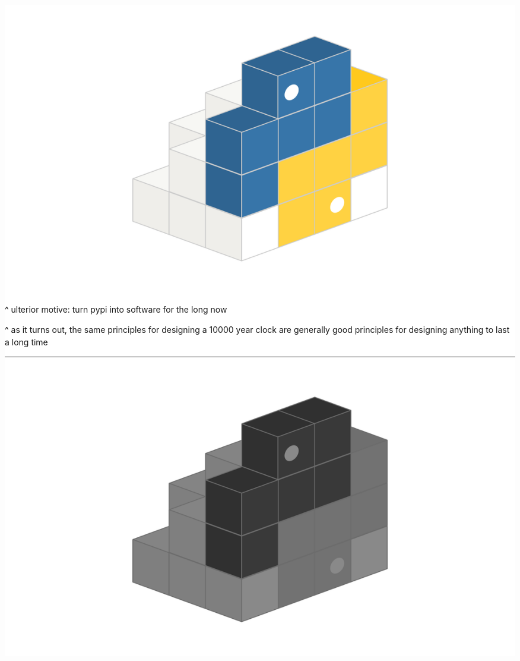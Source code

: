 ![](images/logo-small.png)

^ ulterior motive: turn pypi into software for the long now

^ as it turns out, the same principles for designing a 10000 year clock are generally good principles for designing anything to last a long time

---

![](images/logo-small_bg.png)
